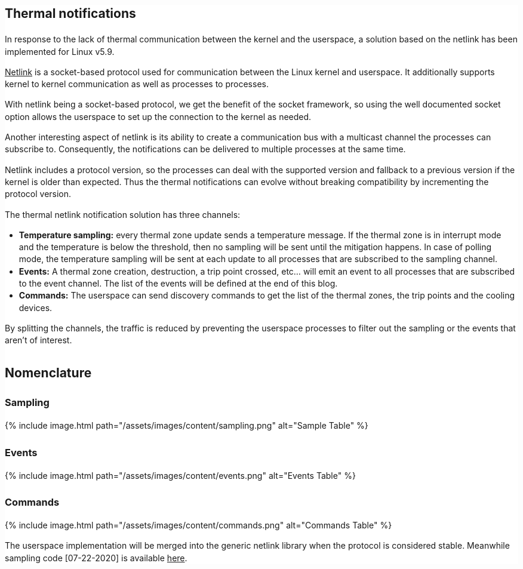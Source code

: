 ## Thermal notifications

In response to the lack of thermal communication between the kernel and the userspace, a solution based on the netlink has been implemented for Linux v5.9.

[Netlink](https://en.wikipedia.org/wiki/Netlink) is a socket-based protocol used for communication between the Linux kernel and userspace. It additionally supports kernel to kernel communication as well as processes to processes.

With netlink being a socket-based protocol, we get the benefit of the socket framework, so using the well documented socket option allows the userspace to set up the connection to the kernel as needed.

Another interesting aspect of netlink is its ability to create a communication bus with a multicast channel the processes can subscribe to. Consequently, the notifications can be delivered to multiple processes at the same time.

Netlink includes a protocol version, so the processes can deal with the supported version and fallback to a previous version if the kernel is older than expected. Thus the thermal notifications can evolve without breaking compatibility by incrementing the protocol version.

The thermal netlink notification solution has three channels:

- **Temperature sampling:** every thermal zone update sends a temperature message. If the thermal zone is in interrupt mode and the temperature is below the threshold, then no sampling will be sent until the mitigation happens. In case of polling mode, the temperature sampling will be sent at each update to all processes that are subscribed to the sampling channel.
- **Events:** A thermal zone creation, destruction, a trip point crossed, etc… will emit an event to all processes that are subscribed to the event channel. The list of the events will be defined at the end of this blog.
- **Commands:** The userspace can send discovery commands to get the list of the thermal zones, the trip points and the cooling devices.

By splitting the channels, the traffic is reduced by preventing the userspace processes to filter out the sampling or the events that aren’t of interest.

## Nomenclature

### Sampling

{% include image.html path="/assets/images/content/sampling.png" alt="Sample Table" %}

### Events

{% include image.html path="/assets/images/content/events.png" alt="Events Table" %}

### Commands

{% include image.html path="/assets/images/content/commands.png" alt="Commands Table" %}

The userspace implementation will be merged into the generic netlink library when the protocol is considered stable. Meanwhile sampling code \[07-22-2020] is available [here](https://git.linaro.org/people/daniel.lezcano/thermal-genl.git/).
